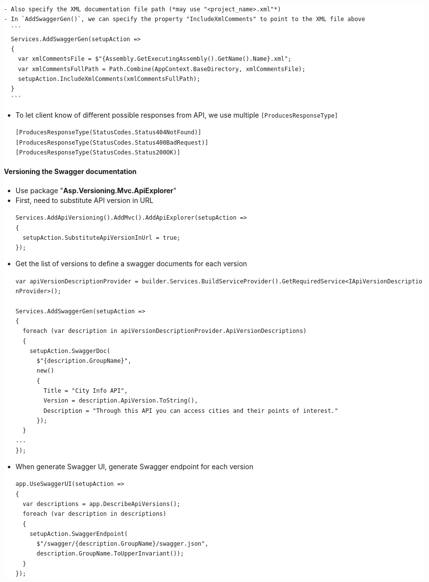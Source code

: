     - Also specify the XML documentation file path (*may use "<project_name>.xml"*)
    - In `AddSwaggerGen()`, we can specify the property "IncludeXmlComments" to point to the XML file above
      ```
      Services.AddSwaggerGen(setupAction => 
      {
        var xmlCommentsFile = $"{Assembly.GetExecutingAssembly().GetName().Name}.xml";
        var xmlCommentsFullPath = Path.Combine(AppContext.BaseDirectory, xmlCommentsFile);
        setupAction.IncludeXmlComments(xmlCommentsFullPath);
      }
      ```
  - To let client know of different possible responses from API, we use multiple `[ProducesResponseType]`
    ```
    [ProducesResponseType(StatusCodes.Status404NotFound)]
    [ProducesResponseType(StatusCodes.Status400BadRequest)]
    [ProducesResponseType(StatusCodes.Status200OK)]
    ```

#### Versioning the Swagger documentation
  - Use package "**Asp.Versioning.Mvc.ApiExplorer**"
  - First, need to substitute API version in URL
    ```
    Services.AddApiVersioning().AddMvc().AddApiExplorer(setupAction =>
    {
      setupAction.SubstituteApiVersionInUrl = true;
    });
    ```
  - Get the list of versions to define a swagger documents for each version
    ```
    var apiVersionDescriptionProvider = builder.Services.BuildServiceProvider().GetRequiredService<IApiVersionDescriptionProvider>();
    
    Services.AddSwaggerGen(setupAction =>
    {
      foreach (var description in apiVersionDescriptionProvider.ApiVersionDescriptions)
      {
        setupAction.SwaggerDoc(
          $"{description.GroupName}",
          new()
          {
            Title = "City Info API",
            Version = description.ApiVersion.ToString(),
            Description = "Through this API you can access cities and their points of interest."
          });
      }
    ...
    });
    ```
  - When generate Swagger UI, generate Swagger endpoint for each version
    ```
    app.UseSwaggerUI(setupAction =>
    {
      var descriptions = app.DescribeApiVersions();
      foreach (var description in descriptions)
      {
        setupAction.SwaggerEndpoint(
          $"/swagger/{description.GroupName}/swagger.json",
          description.GroupName.ToUpperInvariant());
      }
    });
    ```
    